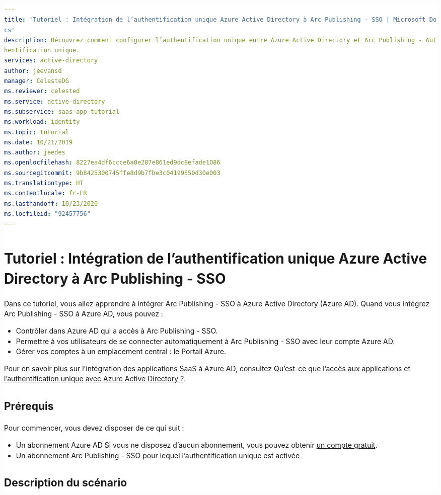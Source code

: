 ```yaml
---
title: 'Tutoriel : Intégration de l’authentification unique Azure Active Directory à Arc Publishing - SSO | Microsoft Docs'
description: Découvrez comment configurer l’authentification unique entre Azure Active Directory et Arc Publishing - Authentification unique.
services: active-directory
author: jeevansd
manager: CelesteDG
ms.reviewer: celested
ms.service: active-directory
ms.subservice: saas-app-tutorial
ms.workload: identity
ms.topic: tutorial
ms.date: 10/21/2019
ms.author: jeedes
ms.openlocfilehash: 8227ea4df6ccce6a0e287e861ed9dc8efade1086
ms.sourcegitcommit: 9b8425300745ffe8d9b7fbe3c04199550d30e003
ms.translationtype: HT
ms.contentlocale: fr-FR
ms.lasthandoff: 10/23/2020
ms.locfileid: "92457756"
---
```

# <a name="tutorial-azure-active-directory-single-sign-on-sso-integration-with-arc-publishing---sso"></a>Tutoriel : Intégration de l’authentification unique Azure Active Directory à Arc Publishing - SSO

Dans ce tutoriel, vous allez apprendre à intégrer Arc Publishing - SSO à Azure Active Directory (Azure AD). Quand vous intégrez Arc Publishing - SSO à Azure AD, vous pouvez :

* Contrôler dans Azure AD qui a accès à Arc Publishing - SSO.
* Permettre à vos utilisateurs de se connecter automatiquement à Arc Publishing - SSO avec leur compte Azure AD.
* Gérer vos comptes à un emplacement central : le Portail Azure.

Pour en savoir plus sur l’intégration des applications SaaS à Azure AD, consultez [Qu’est-ce que l’accès aux applications et l’authentification unique avec Azure Active Directory ?](../manage-apps/what-is-single-sign-on.md).

## <a name="prerequisites"></a>Prérequis

Pour commencer, vous devez disposer de ce qui suit :

* Un abonnement Azure AD Si vous ne disposez d’aucun abonnement, vous pouvez obtenir [un compte gratuit](https://azure.microsoft.com/free/).
* Un abonnement Arc Publishing - SSO pour lequel l’authentification unique est activée

## <a name="scenario-description"></a>Description du scénario
